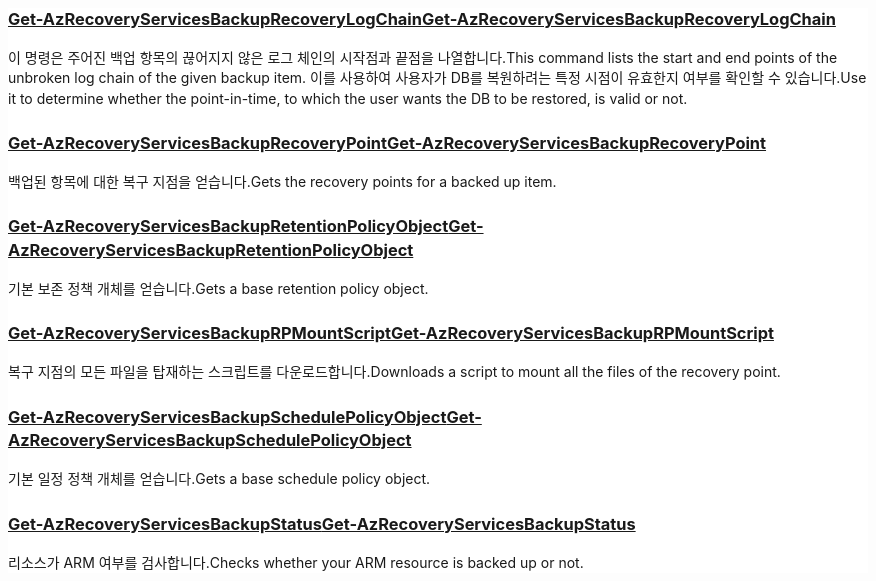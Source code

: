 ### [<span data-ttu-id="f3d09-177">Get-AzRecoveryServicesBackupRecoveryLogChain</span><span class="sxs-lookup"><span data-stu-id="f3d09-177">Get-AzRecoveryServicesBackupRecoveryLogChain</span></span>](Get-AzRecoveryServicesBackupRecoveryLogChain.md)
<span data-ttu-id="f3d09-178">이 명령은 주어진 백업 항목의 끊어지지 않은 로그 체인의 시작점과 끝점을 나열합니다.</span><span class="sxs-lookup"><span data-stu-id="f3d09-178">This command lists the start and end points of the unbroken log chain of the given backup item.</span></span> <span data-ttu-id="f3d09-179">이를 사용하여 사용자가 DB를 복원하려는 특정 시점이 유효한지 여부를 확인할 수 있습니다.</span><span class="sxs-lookup"><span data-stu-id="f3d09-179">Use it to determine whether the point-in-time, to which the user wants the DB to be restored, is valid or not.</span></span>

### [<span data-ttu-id="f3d09-180">Get-AzRecoveryServicesBackupRecoveryPoint</span><span class="sxs-lookup"><span data-stu-id="f3d09-180">Get-AzRecoveryServicesBackupRecoveryPoint</span></span>](Get-AzRecoveryServicesBackupRecoveryPoint.md)
<span data-ttu-id="f3d09-181">백업된 항목에 대한 복구 지점을 얻습니다.</span><span class="sxs-lookup"><span data-stu-id="f3d09-181">Gets the recovery points for a backed up item.</span></span>

### [<span data-ttu-id="f3d09-182">Get-AzRecoveryServicesBackupRetentionPolicyObject</span><span class="sxs-lookup"><span data-stu-id="f3d09-182">Get-AzRecoveryServicesBackupRetentionPolicyObject</span></span>](Get-AzRecoveryServicesBackupRetentionPolicyObject.md)
<span data-ttu-id="f3d09-183">기본 보존 정책 개체를 얻습니다.</span><span class="sxs-lookup"><span data-stu-id="f3d09-183">Gets a base retention policy object.</span></span>

### [<span data-ttu-id="f3d09-184">Get-AzRecoveryServicesBackupRPMountScript</span><span class="sxs-lookup"><span data-stu-id="f3d09-184">Get-AzRecoveryServicesBackupRPMountScript</span></span>](Get-AzRecoveryServicesBackupRPMountScript.md)
<span data-ttu-id="f3d09-185">복구 지점의 모든 파일을 탑재하는 스크립트를 다운로드합니다.</span><span class="sxs-lookup"><span data-stu-id="f3d09-185">Downloads a script to mount all the files of the recovery point.</span></span>

### [<span data-ttu-id="f3d09-186">Get-AzRecoveryServicesBackupSchedulePolicyObject</span><span class="sxs-lookup"><span data-stu-id="f3d09-186">Get-AzRecoveryServicesBackupSchedulePolicyObject</span></span>](Get-AzRecoveryServicesBackupSchedulePolicyObject.md)
<span data-ttu-id="f3d09-187">기본 일정 정책 개체를 얻습니다.</span><span class="sxs-lookup"><span data-stu-id="f3d09-187">Gets a base schedule policy object.</span></span>

### [<span data-ttu-id="f3d09-188">Get-AzRecoveryServicesBackupStatus</span><span class="sxs-lookup"><span data-stu-id="f3d09-188">Get-AzRecoveryServicesBackupStatus</span></span>](Get-AzRecoveryServicesBackupStatus.md)
<span data-ttu-id="f3d09-189">리소스가 ARM 여부를 검사합니다.</span><span class="sxs-lookup"><span data-stu-id="f3d09-189">Checks whether your ARM resource is backed up or not.</span></span>
